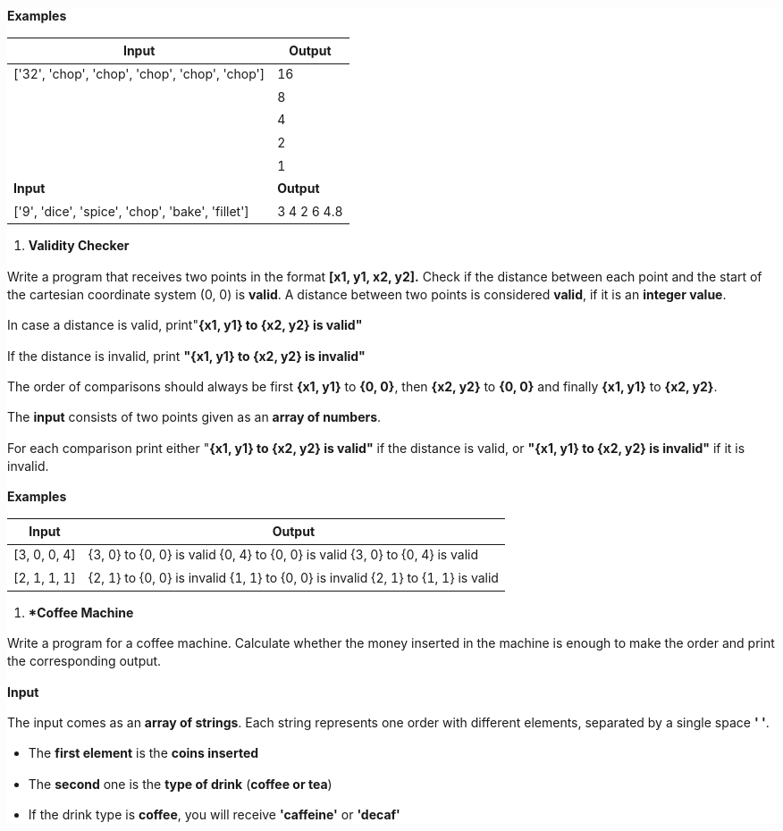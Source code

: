 **Examples**

| **Input**                                        | **Output**  |
|--------------------------------------------------|-------------|
| ['32', 'chop', 'chop', 'chop', 'chop', 'chop']   | 16          |
|                                                  | 8           |
|                                                  | 4           |
|                                                  | 2           |
|                                                  | 1           |
| **Input**                                        | **Output**  |
| ['9', 'dice', 'spice', 'chop', 'bake', 'fillet'] | 3 4 2 6 4.8 |

1.  **Validity Checker**

Write a program that receives two points in the format **[x1, y1, x2, y2].**
Check if the distance between each point and the start of the cartesian
coordinate system (0, 0) is **valid**. A distance between two points is
considered **valid**, if it is an **integer value**.

In case a distance is valid, print"**{x1, y1} to {x2, y2} is valid"**

If the distance is invalid, print **"{x1, y1} to {x2, y2} is invalid"**

The order of comparisons should always be first **{x1, y1}** to **{0, 0}**, then
**{x2, y2}** to **{0, 0}** and finally **{x1, y1}** to **{x2, y2}**.

The **input** consists of two points given as an **array of numbers**.

For each comparison print either "**{x1, y1} to {x2, y2} is valid"** if the
distance is valid, or **"{x1, y1} to {x2, y2} is invalid"** if it is invalid.

**Examples**

| **Input**    | **Output**                                                                        |
|--------------|-----------------------------------------------------------------------------------|
| [3, 0, 0, 4] | {3, 0} to {0, 0} is valid {0, 4} to {0, 0} is valid {3, 0} to {0, 4} is valid     |
| [2, 1, 1, 1] | {2, 1} to {0, 0} is invalid {1, 1} to {0, 0} is invalid {2, 1} to {1, 1} is valid |

1.  **\*Coffee Machine**

Write a program for a coffee machine. Calculate whether the money inserted in
the machine is enough to make the order and print the corresponding output.

**Input**

The input comes as an **array of strings**. Each string represents one order
with different elements, separated by a single space **' '**.

-   The **first element** is the **coins inserted**

-   The **second** one is the **type of drink** (**coffee or tea**)

-   If the drink type is **coffee**, you will receive **'caffeine'** or
    **'decaf'**
